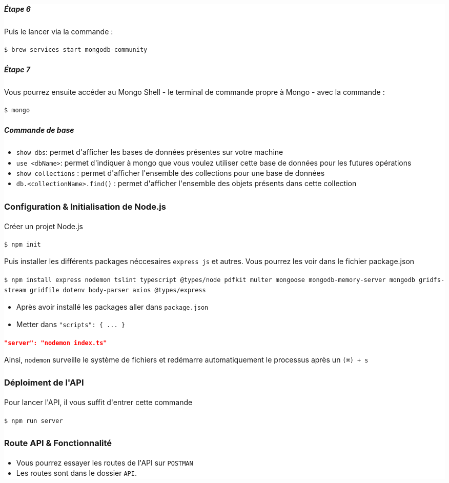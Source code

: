 ##### Étape 6
Puis le lancer via la commande :
```bash
$ brew services start mongodb-community
```

##### Étape 7
Vous pourrez ensuite accéder au Mongo Shell - le terminal de commande propre à Mongo - avec la commande :
```bash
$ mongo
```

##### Commande de base
- `show dbs`: permet d'afficher les bases de données présentes sur votre machine
- `use <dbName>`: permet d'indiquer à mongo que vous voulez utiliser cette base de données pour les futures opérations
- `show collections` : permet d'afficher l'ensemble des collections pour une base de données
- `db.<collectionName>.find()` : permet d'afficher l'ensemble des objets présents dans cette collection

### Configuration & Initialisation de Node.js

Créer un projet Node.js 
```bash
$ npm init
```

Puis installer les différents packages néccesaires `express js` et autres. Vous pourrez les voir dans le fichier package.json
```bash
$ npm install express nodemon tslint typescript @types/node pdfkit multer mongoose mongodb-memory-server mongodb gridfs-stream gridfile dotenv body-parser axios @types/express
``` 

- Après avoir installé les packages aller dans `package.json`

- Metter dans `"scripts": { ... }`
```json
"server": "nodemon index.ts"
```
Ainsi, `nodemon` surveille le système de fichiers et redémarre automatiquement le processus après un `(⌘) + s`

### Déploiment de l'API
Pour lancer l'API, il vous suffit d'entrer cette commande
```bash
$ npm run server
```

### Route API & Fonctionnalité

- Vous pourrez essayer les routes de l'API sur `POSTMAN`
- Les routes sont dans le dossier `API`.
